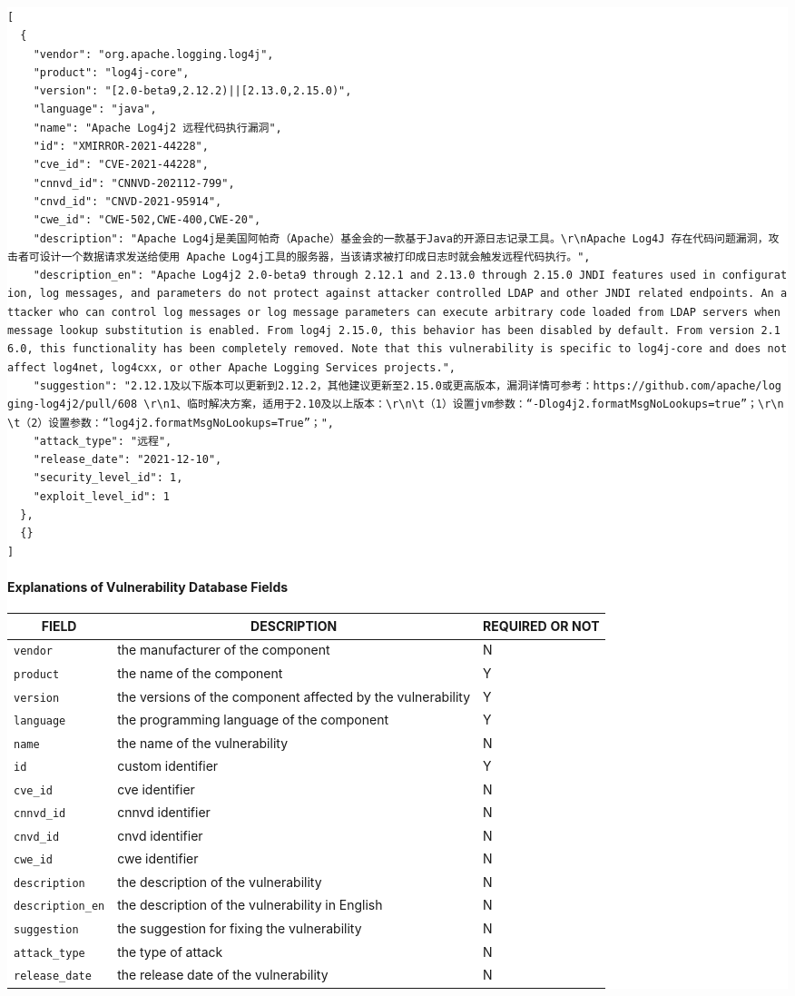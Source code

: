 ```
[
  {
    "vendor": "org.apache.logging.log4j",
    "product": "log4j-core",
    "version": "[2.0-beta9,2.12.2)||[2.13.0,2.15.0)",
    "language": "java",
    "name": "Apache Log4j2 远程代码执行漏洞",
    "id": "XMIRROR-2021-44228",
    "cve_id": "CVE-2021-44228",
    "cnnvd_id": "CNNVD-202112-799",
    "cnvd_id": "CNVD-2021-95914",
    "cwe_id": "CWE-502,CWE-400,CWE-20",
    "description": "Apache Log4j是美国阿帕奇（Apache）基金会的一款基于Java的开源日志记录工具。\r\nApache Log4J 存在代码问题漏洞，攻击者可设计一个数据请求发送给使用 Apache Log4j工具的服务器，当该请求被打印成日志时就会触发远程代码执行。",
    "description_en": "Apache Log4j2 2.0-beta9 through 2.12.1 and 2.13.0 through 2.15.0 JNDI features used in configuration, log messages, and parameters do not protect against attacker controlled LDAP and other JNDI related endpoints. An attacker who can control log messages or log message parameters can execute arbitrary code loaded from LDAP servers when message lookup substitution is enabled. From log4j 2.15.0, this behavior has been disabled by default. From version 2.16.0, this functionality has been completely removed. Note that this vulnerability is specific to log4j-core and does not affect log4net, log4cxx, or other Apache Logging Services projects.",
    "suggestion": "2.12.1及以下版本可以更新到2.12.2，其他建议更新至2.15.0或更高版本，漏洞详情可参考：https://github.com/apache/logging-log4j2/pull/608 \r\n1、临时解决方案，适用于2.10及以上版本：\r\n\t（1）设置jvm参数：“-Dlog4j2.formatMsgNoLookups=true”；\r\n\t（2）设置参数：“log4j2.formatMsgNoLookups=True”；",
    "attack_type": "远程",
    "release_date": "2021-12-10",
    "security_level_id": 1,
    "exploit_level_id": 1
  },
  {}
]
```

#### Explanations of Vulnerability Database Fields

| FIELD               | DESCRIPTION                                                       | REQUIRED OR NOT |
| ------------------- | ----------------------------------------------------------------- | --------------- |
| `vendor`            | the manufacturer of the component                                 | N               |
| `product`           | the name of the component                                         | Y               |
| `version`           | the versions of the component affected by the vulnerability       | Y               |
| `language`          | the programming language of the component                         | Y               |
| `name`              | the name of the vulnerability                                     | N               |
| `id`                | custom identifier                                                 | Y               |
| `cve_id`            | cve identifier                                                    | N               |
| `cnnvd_id`          | cnnvd identifier                                                  | N               |
| `cnvd_id`           | cnvd identifier                                                   | N               |
| `cwe_id`            | cwe identifier                                                    | N               |
| `description`       | the description of the vulnerability                              | N               |
| `description_en`    | the description of the vulnerability in English                   | N               |
| `suggestion`        | the suggestion for fixing the vulnerability                       | N               |
| `attack_type`       | the type of attack                                                | N               |
| `release_date`      | the release date of the vulnerability                             | N               |